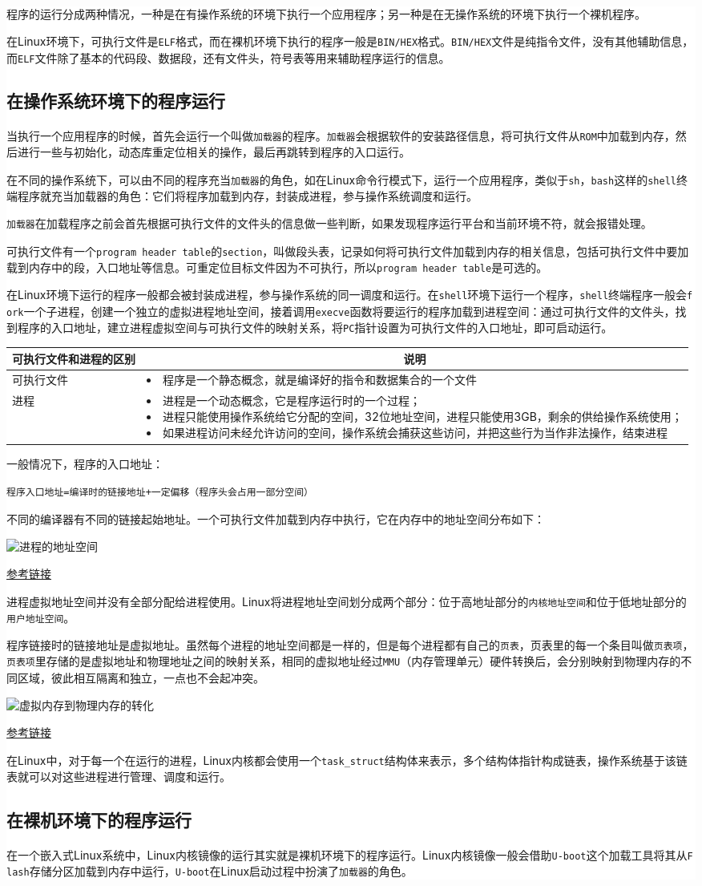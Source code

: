 程序的运行分成两种情况，一种是在有操作系统的环境下执行一个应用程序；另一种是在无操作系统的环境下执行一个裸机程序。


在Linux环境下，可执行文件是`ELF`格式，而在裸机环境下执行的程序一般是`BIN/HEX`格式。`BIN/HEX`文件是纯指令文件，没有其他辅助信息，而`ELF`文件除了基本的代码段、数据段，还有文件头，符号表等用来辅助程序运行的信息。


## 在操作系统环境下的程序运行

当执行一个应用程序的时候，首先会运行一个叫做`加载器`的程序。`加载器`会根据软件的安装路径信息，将可执行文件从`ROM`中加载到内存，然后进行一些与初始化，动态库重定位相关的操作，最后再跳转到程序的入口运行。

在不同的操作系统下，可以由不同的程序充当`加载器`的角色，如在Linux命令行模式下，运行一个应用程序，类似于`sh`，`bash`这样的`shell`终端程序就充当加载器的角色：它们将程序加载到内存，封装成进程，参与操作系统调度和运行。

`加载器`在加载程序之前会首先根据可执行文件的文件头的信息做一些判断，如果发现程序运行平台和当前环境不符，就会报错处理。


可执行文件有一个`program header table`的`section`，叫做段头表，记录如何将可执行文件加载到内存的相关信息，包括可执行文件中要加载到内存中的段，入口地址等信息。可重定位目标文件因为不可执行，所以`program header table`是可选的。



在Linux环境下运行的程序一般都会被封装成进程，参与操作系统的同一调度和运行。在`shell`环境下运行一个程序，`shell`终端程序一般会`fork`一个子进程，创建一个独立的虚拟进程地址空间，接着调用`execve`函数将要运行的程序加载到进程空间：通过可执行文件的文件头，找到程序的入口地址，建立进程虚拟空间与可执行文件的映射关系，将`PC`指针设置为可执行文件的入口地址，即可启动运行。

|可执行文件和进程的区别|说明|
|-|-|
|可执行文件|<li>程序是一个静态概念，就是编译好的指令和数据集合的一个文件|
|进程|<li>进程是一个动态概念，它是程序运行时的一个过程；<li>进程只能使用操作系统给它分配的空间，32位地址空间，进程只能使用3GB，剩余的供给操作系统使用；<li>如果进程访问未经允许访问的空间，操作系统会捕获这些访问，并把这些行为当作非法操作，结束进程|


一般情况下，程序的入口地址：

    程序入口地址=编译时的链接地址+一定偏移（程序头会占用一部分空间）

不同的编译器有不同的链接起始地址。一个可执行文件加载到内存中执行，它在内存中的地址空间分布如下：

![进程的地址空间](https://img-blog.csdnimg.cn/2020060700313756.png?x-oss-process=image/watermark,type_ZmFuZ3poZW5naGVpdGk,shadow_10,text_aHR0cHM6Ly9ibG9nLmNzZG4ubmV0L2FueWVnb25nanVlempk,size_16,color_FFFFFF,t_70)

[参考链接](https://blog.csdn.net/anyegongjuezjd/article/details/105032023)

进程虚拟地址空间并没有全部分配给进程使用。Linux将进程地址空间划分成两个部分：位于高地址部分的`内核地址空间`和位于低地址部分的`用户地址空间`。

程序链接时的链接地址是虚拟地址。虽然每个进程的地址空间都是一样的，但是每个进程都有自己的`页表`，页表里的每一个条目叫做`页表项`，`页表项`里存储的是虚拟地址和物理地址之间的映射关系，相同的虚拟地址经过`MMU`（内存管理单元）硬件转换后，会分别映射到物理内存的不同区域，彼此相互隔离和独立，一点也不会起冲突。

![虚拟内存到物理内存的转化](https://img-blog.csdn.net/20180830111258836?watermark/2/text/aHR0cHM6Ly9ibG9nLmNzZG4ubmV0L2x2eWliaW44OTA=/font/5a6L5L2T/fontsize/400/fill/I0JBQkFCMA==/dissolve/70)

[参考链接](https://blog.csdn.net/hjwdz2015/article/details/108562639)

在Linux中，对于每一个在运行的进程，Linux内核都会使用一个`task_struct`结构体来表示，多个结构体指针构成链表，操作系统基于该链表就可以对这些进程进行管理、调度和运行。


## 在裸机环境下的程序运行

在一个嵌入式Linux系统中，Linux内核镜像的运行其实就是裸机环境下的程序运行。Linux内核镜像一般会借助`U-boot`这个加载工具将其从`Flash`存储分区加载到内存中运行，`U-boot`在Linux启动过程中扮演了`加载器`的角色。
